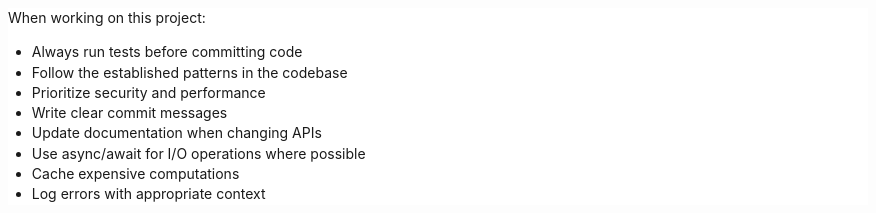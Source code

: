 When working on this project:
- Always run tests before committing code
- Follow the established patterns in the codebase
- Prioritize security and performance
- Write clear commit messages
- Update documentation when changing APIs
- Use async/await for I/O operations where possible
- Cache expensive computations
- Log errors with appropriate context